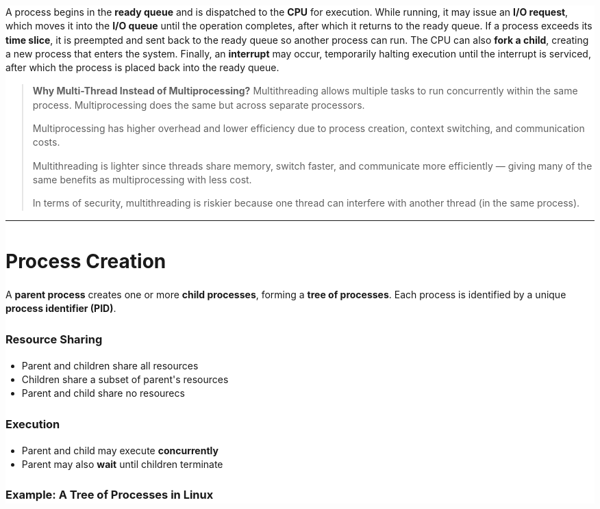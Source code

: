 A process begins in the **ready queue** and is dispatched to the **CPU** for execution. While running, it may issue an **I/O request**, which moves it into the **I/O queue** until the operation completes, after which it returns to the ready queue. If a process exceeds its **time slice**, it is preempted and sent back to the ready queue so another process can run. The CPU can also **fork a child**, creating a new process that enters the system. Finally, an **interrupt** may occur, temporarily halting execution until the interrupt is serviced, after which the process is placed back into the ready queue.  


> **Why Multi-Thread Instead of Multiprocessing?**
>Multithreading allows multiple tasks to run concurrently within the same process. Multiprocessing does the same but across separate processors.  
>
>Multiprocessing has higher overhead and lower efficiency due to process creation, context switching, and communication costs.  
>
>Multithreading is lighter since threads share memory, switch faster, and communicate more efficiently — giving many of the same benefits as multiprocessing with less cost.  
>
> In terms of security, multithreading is riskier because one thread can interfere with another thread (in the same process).

---

# Process Creation

A **parent process** creates one or more **child processes**, forming a **tree of processes**. Each process is identified by a unique **process identifier (PID)**.  

### Resource Sharing
- Parent and children share all resources
- Children share a subset of parent's resources
- Parent and child share no resourecs

### Execution
- Parent and child may execute **concurrently**  
- Parent may also **wait** until children terminate  

### Example: A Tree of Processes in Linux
<p align="center">